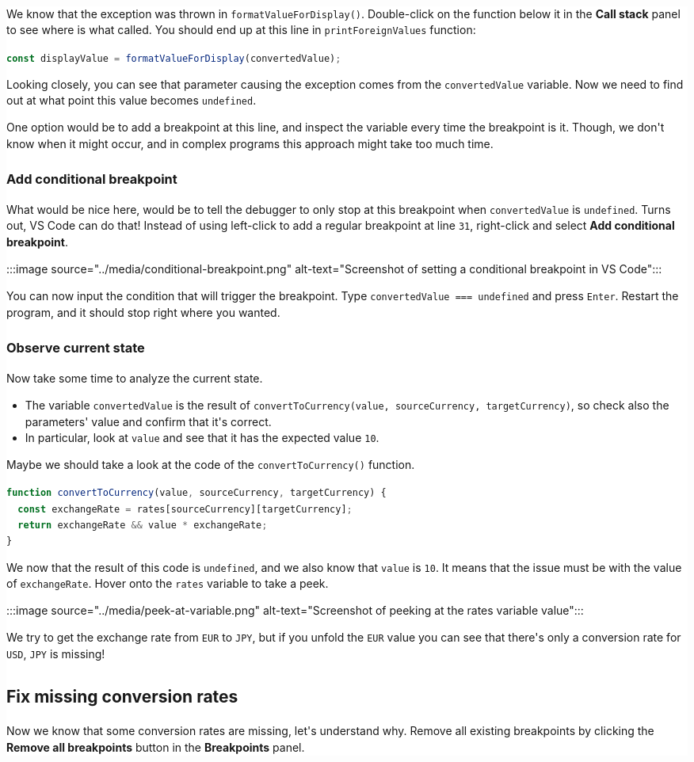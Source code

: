 We know that the exception was thrown in `formatValueForDisplay()`. Double-click on the function below it in the **Call stack** panel to see where is what called. You should end up at this line in `printForeignValues` function:

```js
const displayValue = formatValueForDisplay(convertedValue);
```

Looking closely, you can see that parameter causing the exception comes from the `convertedValue` variable. Now we need to find out at what point this value becomes `undefined`.

One option would be to add a breakpoint at this line, and inspect the variable every time the breakpoint is it. Though, we don't know when it might occur, and in complex programs this approach might take too much time.

### Add conditional breakpoint

What would be nice here, would be to tell the debugger to only stop at this breakpoint when `convertedValue` is `undefined`. Turns out, VS Code can do that! Instead of using left-click to add a regular breakpoint at line `31`, right-click and select **Add conditional breakpoint**.

:::image source="../media/conditional-breakpoint.png" alt-text="Screenshot of setting a conditional breakpoint in VS Code":::

You can now input the condition that will trigger the breakpoint. Type `convertedValue === undefined` and press `Enter`. Restart the program, and it should stop right where you wanted.

### Observe current state

Now take some time to analyze the current state.

- The variable `convertedValue` is the result of `convertToCurrency(value, sourceCurrency, targetCurrency)`, so check also the parameters' value and confirm that it's correct.
- In particular, look at `value` and see that it has the expected value `10`.

Maybe we should take a look at the code of the `convertToCurrency()` function.

```js
function convertToCurrency(value, sourceCurrency, targetCurrency) {
  const exchangeRate = rates[sourceCurrency][targetCurrency];
  return exchangeRate && value * exchangeRate;
}
```

We now that the result of this code is `undefined`, and we also know that `value` is `10`. It means that the issue must be with the value of `exchangeRate`. Hover onto the `rates` variable to take a peek.

:::image source="../media/peek-at-variable.png" alt-text="Screenshot of peeking at the rates variable value":::

We try to get the exchange rate from `EUR` to `JPY`, but if you unfold the `EUR` value you can see that there's only a conversion rate for `USD`, `JPY` is missing!

## Fix missing conversion rates

Now we know that some conversion rates are missing, let's understand why. Remove all existing breakpoints by clicking the **Remove all breakpoints** button in the **Breakpoints** panel.
